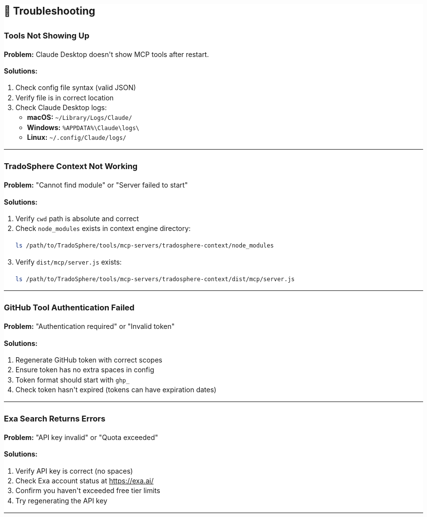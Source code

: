 
## 🔧 Troubleshooting

### Tools Not Showing Up

**Problem:** Claude Desktop doesn't show MCP tools after restart.

**Solutions:**
1. Check config file syntax (valid JSON)
2. Verify file is in correct location
3. Check Claude Desktop logs:
   - **macOS:** `~/Library/Logs/Claude/`
   - **Windows:** `%APPDATA%\Claude\logs\`
   - **Linux:** `~/.config/Claude/logs/`

---

### TradoSphere Context Not Working

**Problem:** "Cannot find module" or "Server failed to start"

**Solutions:**
1. Verify `cwd` path is absolute and correct
2. Check `node_modules` exists in context engine directory:
   ```bash
   ls /path/to/TradoSphere/tools/mcp-servers/tradosphere-context/node_modules
   ```
3. Verify `dist/mcp/server.js` exists:
   ```bash
   ls /path/to/TradoSphere/tools/mcp-servers/tradosphere-context/dist/mcp/server.js
   ```

---

### GitHub Tool Authentication Failed

**Problem:** "Authentication required" or "Invalid token"

**Solutions:**
1. Regenerate GitHub token with correct scopes
2. Ensure token has no extra spaces in config
3. Token format should start with `ghp_`
4. Check token hasn't expired (tokens can have expiration dates)

---

### Exa Search Returns Errors

**Problem:** "API key invalid" or "Quota exceeded"

**Solutions:**
1. Verify API key is correct (no spaces)
2. Check Exa account status at https://exa.ai/
3. Confirm you haven't exceeded free tier limits
4. Try regenerating the API key

---